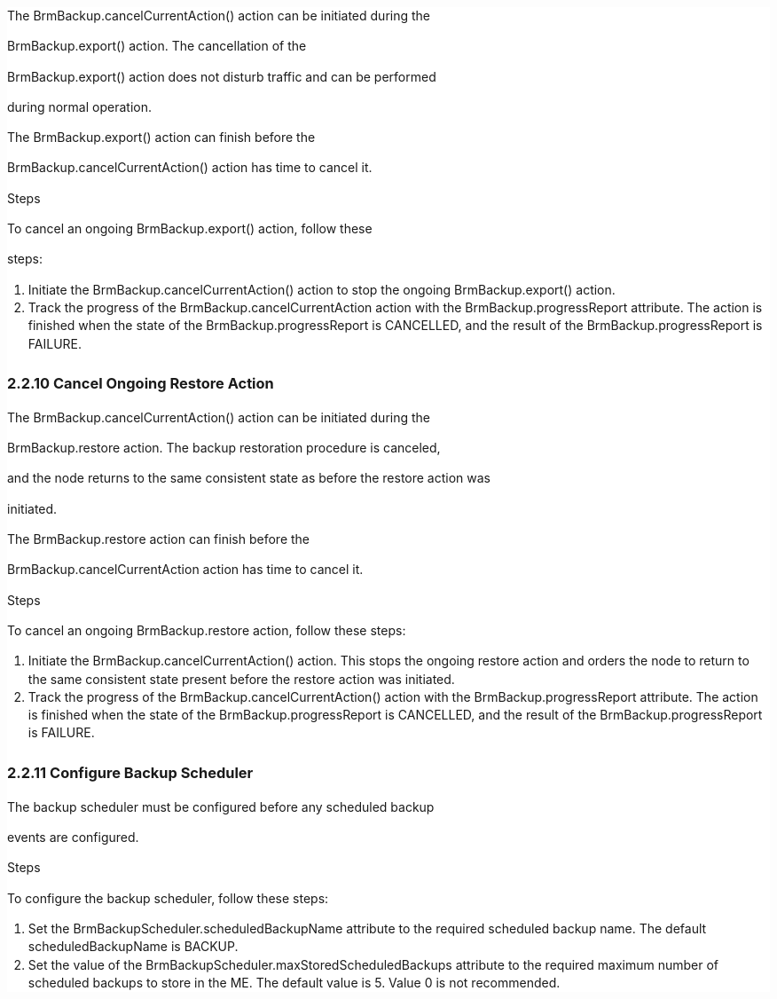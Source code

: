 The BrmBackup.cancelCurrentAction() action can be initiated during the

BrmBackup.export() action. The cancellation of the

BrmBackup.export() action does not disturb traffic and can be performed

during normal operation.

The BrmBackup.export() action can finish before the

BrmBackup.cancelCurrentAction() action has time to cancel it.

Steps

To cancel an ongoing BrmBackup.export() action, follow these

steps:

1. Initiate the BrmBackup.cancelCurrentAction() action to stop the ongoing BrmBackup.export() action.
2. Track the progress of the BrmBackup.cancelCurrentAction action with the BrmBackup.progressReport attribute. The action is finished when the state of the BrmBackup.progressReport is CANCELLED, and the result of the BrmBackup.progressReport is FAILURE.

### 2.2.10 Cancel Ongoing Restore Action

The BrmBackup.cancelCurrentAction() action can be initiated during the

BrmBackup.restore action. The backup restoration procedure is canceled,

and the node returns to the same consistent state as before the restore action was

initiated.

The BrmBackup.restore action can finish before the

BrmBackup.cancelCurrentAction action has time to cancel it.

Steps

To cancel an ongoing BrmBackup.restore action, follow these steps:

1. Initiate the BrmBackup.cancelCurrentAction() action. This stops the ongoing restore action and orders the node to return to the same consistent state present before the restore action was initiated.
2. Track the progress of the BrmBackup.cancelCurrentAction() action with the BrmBackup.progressReport attribute. The action is finished when the state of the BrmBackup.progressReport is CANCELLED, and the result of the BrmBackup.progressReport is FAILURE.

### 2.2.11 Configure Backup Scheduler

The backup scheduler must be configured before any scheduled backup

events are configured.

Steps

To configure the backup scheduler, follow these steps:

1. Set the BrmBackupScheduler.scheduledBackupName attribute to the required scheduled backup name. The default scheduledBackupName is BACKUP.
2. Set the value of the BrmBackupScheduler.maxStoredScheduledBackups attribute to the required maximum number of scheduled backups to store in the ME. The default value is 5. Value 0 is not recommended.
